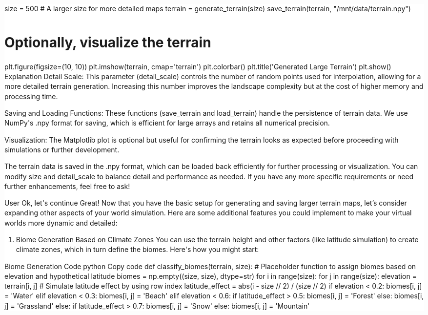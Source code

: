 size = 500  # A larger size for more detailed maps
terrain = generate_terrain(size)
save_terrain(terrain, "/mnt/data/terrain.npy")

# Optionally, visualize the terrain
plt.figure(figsize=(10, 10))
plt.imshow(terrain, cmap='terrain')
plt.colorbar()
plt.title('Generated Large Terrain')
plt.show()
Explanation
Detail Scale: This parameter (detail_scale) controls the number of random points used for interpolation, allowing for a more detailed terrain generation. Increasing this number improves the landscape complexity but at the cost of higher memory and processing time.

Saving and Loading Functions: These functions (save_terrain and load_terrain) handle the persistence of terrain data. We use NumPy's .npy format for saving, which is efficient for large arrays and retains all numerical precision.

Visualization: The Matplotlib plot is optional but useful for confirming the terrain looks as expected before proceeding with simulations or further development.

The terrain data is saved in the .npy format, which can be loaded back efficiently for further processing or visualization. You can modify size and detail_scale to balance detail and performance as needed. If you have any more specific requirements or need further enhancements, feel free to ask!

User
Ok, let's continue
Great! Now that you have the basic setup for generating and saving larger terrain maps, let’s consider expanding other aspects of your world simulation. Here are some additional features you could implement to make your virtual worlds more dynamic and detailed:

1. Biome Generation Based on Climate Zones
You can use the terrain height and other factors (like latitude simulation) to create climate zones, which in turn define the biomes. Here's how you might start:

Biome Generation Code
python
Copy code
def classify_biomes(terrain, size):
    # Placeholder function to assign biomes based on elevation and hypothetical latitude
    biomes = np.empty((size, size), dtype=str)
    for i in range(size):
        for j in range(size):
            elevation = terrain[i, j]
            # Simulate latitude effect by using row index
            latitude_effect = abs(i - size // 2) / (size // 2)
            if elevation < 0.2:
                biomes[i, j] = 'Water'
            elif elevation < 0.3:
                biomes[i, j] = 'Beach'
            elif elevation < 0.6:
                if latitude_effect > 0.5:
                    biomes[i, j] = 'Forest'
                else:
                    biomes[i, j] = 'Grassland'
            else:
                if latitude_effect > 0.7:
                    biomes[i, j] = 'Snow'
                else:
                    biomes[i, j] = 'Mountain'